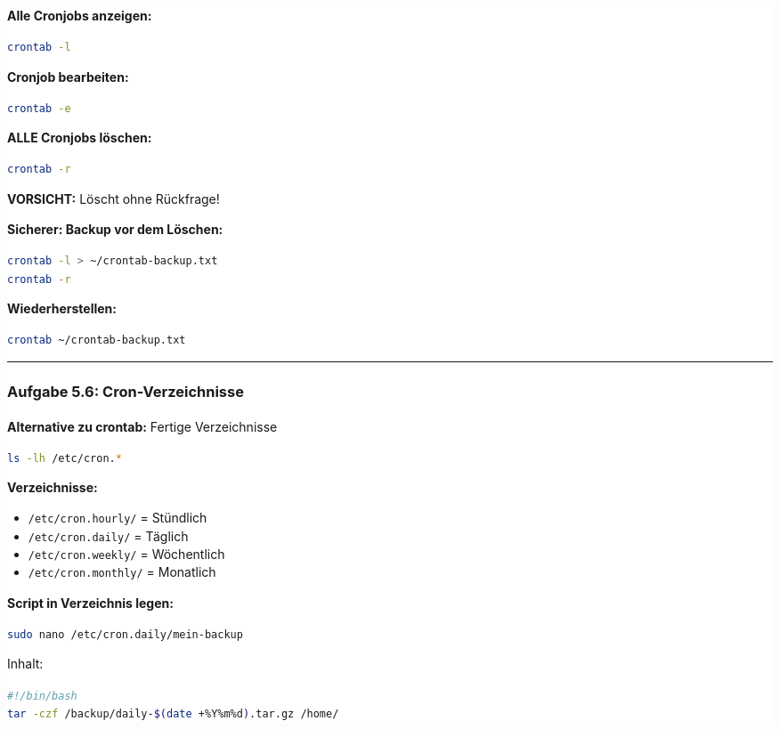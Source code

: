 **Alle Cronjobs anzeigen:**

```bash
crontab -l
```

**Cronjob bearbeiten:**

```bash
crontab -e
```

**ALLE Cronjobs löschen:**

```bash
crontab -r
```

**VORSICHT:** Löscht ohne Rückfrage!

**Sicherer: Backup vor dem Löschen:**

```bash
crontab -l > ~/crontab-backup.txt
crontab -r
```

**Wiederherstellen:**

```bash
crontab ~/crontab-backup.txt
```

---

### Aufgabe 5.6: Cron-Verzeichnisse

**Alternative zu crontab:** Fertige Verzeichnisse

```bash
ls -lh /etc/cron.*
```

**Verzeichnisse:**
- `/etc/cron.hourly/` = Stündlich
- `/etc/cron.daily/` = Täglich
- `/etc/cron.weekly/` = Wöchentlich
- `/etc/cron.monthly/` = Monatlich

**Script in Verzeichnis legen:**

```bash
sudo nano /etc/cron.daily/mein-backup
```

Inhalt:

```bash
#!/bin/bash
tar -czf /backup/daily-$(date +%Y%m%d).tar.gz /home/
```
